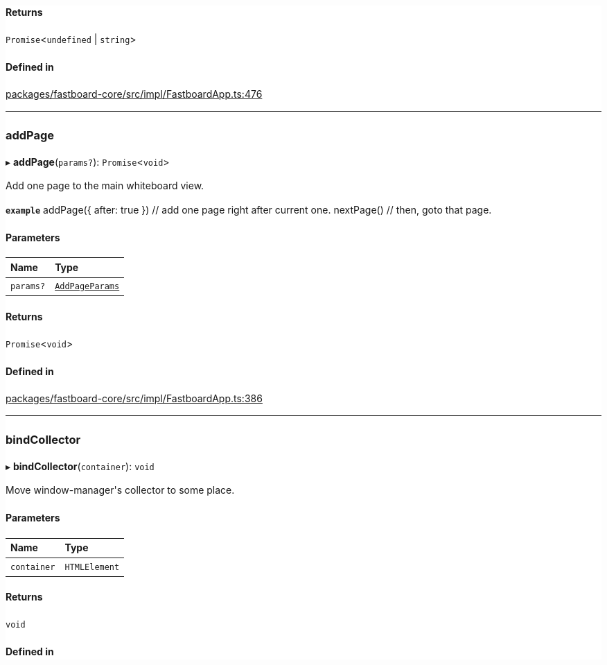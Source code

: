 #### Returns

`Promise`<`undefined` \| `string`\>

#### Defined in

[packages/fastboard-core/src/impl/FastboardApp.ts:476](https://github.com/netless-io/fastboard/blob/7fdd876/packages/fastboard-core/src/impl/FastboardApp.ts#L476)

___

### addPage

▸ **addPage**(`params?`): `Promise`<`void`\>

Add one page to the main whiteboard view.

**`example`**
addPage({ after: true }) // add one page right after current one.
nextPage() // then, goto that page.

#### Parameters

| Name | Type |
| :------ | :------ |
| `params?` | [`AddPageParams`](../modules.md#addpageparams) |

#### Returns

`Promise`<`void`\>

#### Defined in

[packages/fastboard-core/src/impl/FastboardApp.ts:386](https://github.com/netless-io/fastboard/blob/7fdd876/packages/fastboard-core/src/impl/FastboardApp.ts#L386)

___

### bindCollector

▸ **bindCollector**(`container`): `void`

Move window-manager's collector to some place.

#### Parameters

| Name | Type |
| :------ | :------ |
| `container` | `HTMLElement` |

#### Returns

`void`

#### Defined in
